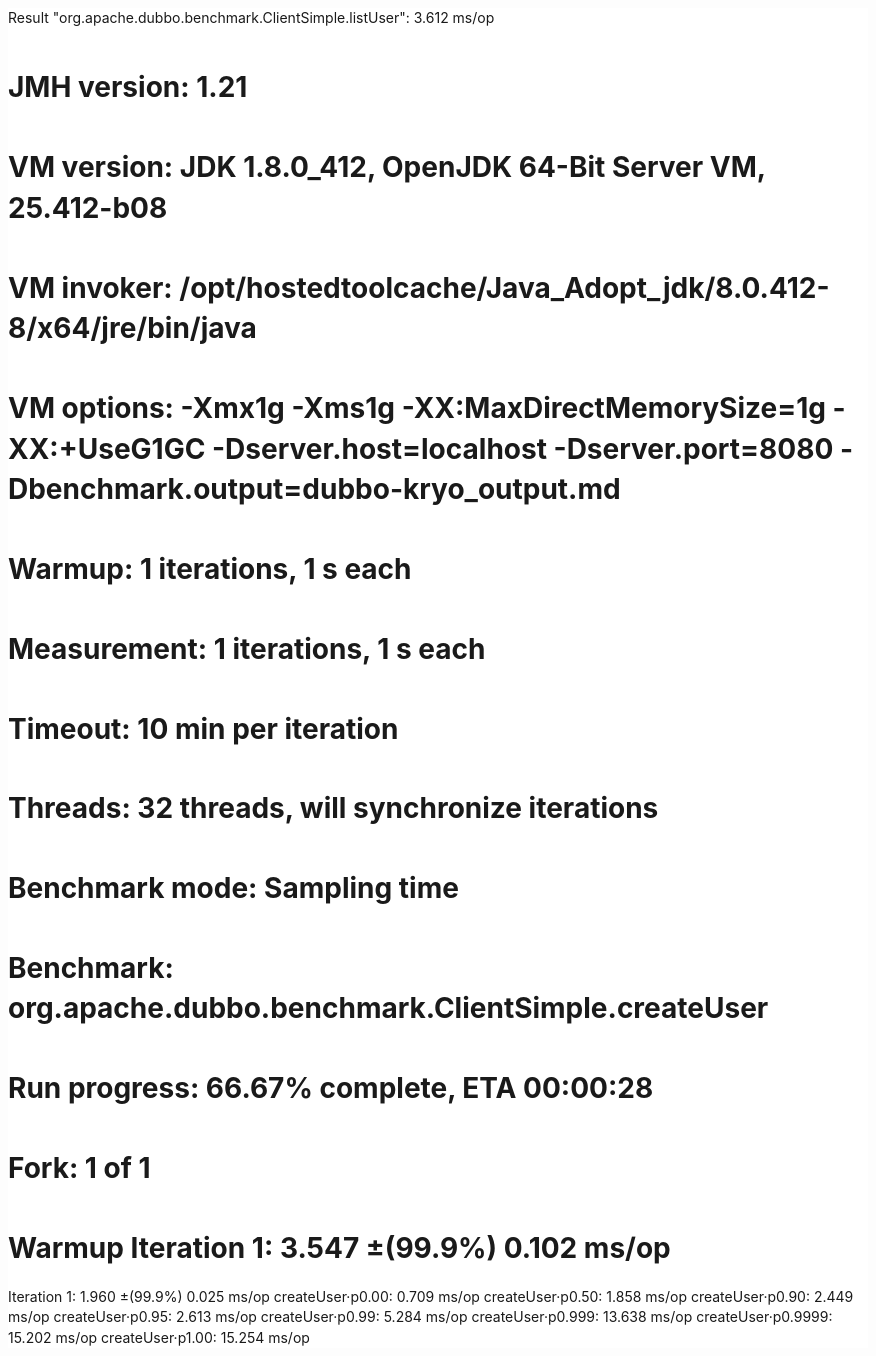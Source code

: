 
Result "org.apache.dubbo.benchmark.ClientSimple.listUser":
  3.612 ms/op


# JMH version: 1.21
# VM version: JDK 1.8.0_412, OpenJDK 64-Bit Server VM, 25.412-b08
# VM invoker: /opt/hostedtoolcache/Java_Adopt_jdk/8.0.412-8/x64/jre/bin/java
# VM options: -Xmx1g -Xms1g -XX:MaxDirectMemorySize=1g -XX:+UseG1GC -Dserver.host=localhost -Dserver.port=8080 -Dbenchmark.output=dubbo-kryo_output.md
# Warmup: 1 iterations, 1 s each
# Measurement: 1 iterations, 1 s each
# Timeout: 10 min per iteration
# Threads: 32 threads, will synchronize iterations
# Benchmark mode: Sampling time
# Benchmark: org.apache.dubbo.benchmark.ClientSimple.createUser

# Run progress: 66.67% complete, ETA 00:00:28
# Fork: 1 of 1
# Warmup Iteration   1: 3.547 ±(99.9%) 0.102 ms/op
Iteration   1: 1.960 ±(99.9%) 0.025 ms/op
                 createUser·p0.00:   0.709 ms/op
                 createUser·p0.50:   1.858 ms/op
                 createUser·p0.90:   2.449 ms/op
                 createUser·p0.95:   2.613 ms/op
                 createUser·p0.99:   5.284 ms/op
                 createUser·p0.999:  13.638 ms/op
                 createUser·p0.9999: 15.202 ms/op
                 createUser·p1.00:   15.254 ms/op

